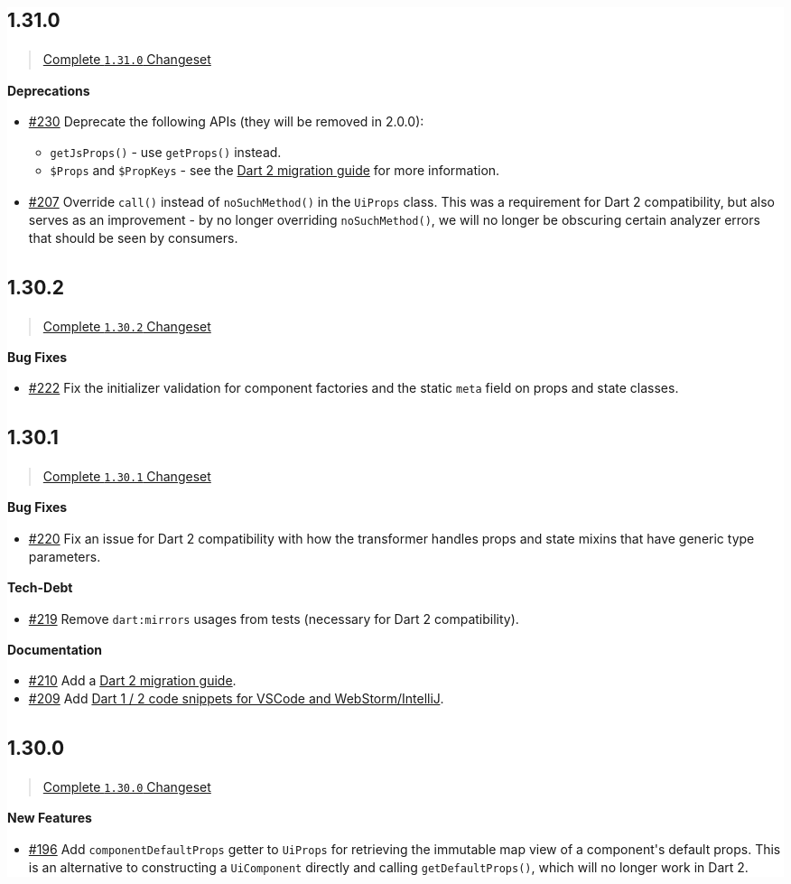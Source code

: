 ## 1.31.0

> [Complete `1.31.0` Changeset](https://github.com/Workiva/over_react/compare/1.30.2...1.31.0)

__Deprecations__

* [#230] Deprecate the following APIs (they will be removed in 2.0.0):
  * `getJsProps()` - use `getProps()` instead.
  * `$Props` and `$PropKeys` - see the [Dart 2 migration guide](https://github.com/Workiva/over_react/blob/master/doc/dart2_migration.md)
    for more information.

* [#207] Override `call()` instead of `noSuchMethod()` in the `UiProps` class.
    This was a requirement for Dart 2 compatibility, but also serves as an
    improvement - by no longer overriding `noSuchMethod()`, we will no longer be
    obscuring certain analyzer errors that should be seen by consumers.

## 1.30.2

> [Complete `1.30.2` Changeset](https://github.com/Workiva/over_react/compare/1.30.1...1.30.2)

__Bug Fixes__

* [#222] Fix the initializer validation for component factories and the static
  `meta` field on props and state classes.

## 1.30.1

> [Complete `1.30.1` Changeset](https://github.com/Workiva/over_react/compare/1.30.0...1.30.1)

__Bug Fixes__

* [#220] Fix an issue for Dart 2 compatibility with how the transformer handles
  props and state mixins that have generic type parameters.

__Tech-Debt__

* [#219] Remove `dart:mirrors` usages from tests (necessary for Dart 2
  compatibility).

__Documentation__

* [#210] Add a [Dart 2 migration guide](https://github.com/Workiva/over_react/blob/master/doc/dart2_migration.md).
* [#209] Add [Dart 1 / 2 code snippets for VSCode and WebStorm/IntelliJ](https://github.com/Workiva/over_react/blob/master/snippets/README.md).

## 1.30.0

> [Complete `1.30.0` Changeset](https://github.com/Workiva/over_react/compare/1.29.0...1.30.0)

__New Features__

* [#196] Add `componentDefaultProps` getter to `UiProps` for retrieving the
  immutable map view of a component's default props. This is an alternative to
  constructing a `UiComponent` directly and calling `getDefaultProps()`, which
  will no longer work in Dart 2.


[#1]: https://github.com/Workiva/over_react/pull/1
[#2]: https://github.com/Workiva/over_react/pull/2
[#3]: https://github.com/Workiva/over_react/pull/3
[#4]: https://github.com/Workiva/over_react/pull/4
[#5]: https://github.com/Workiva/over_react/pull/5
[#6]: https://github.com/Workiva/over_react/pull/6
[#7]: https://github.com/Workiva/over_react/pull/7
[#8]: https://github.com/Workiva/over_react/pull/8
[#9]: https://github.com/Workiva/over_react/pull/9
[#10]: https://github.com/Workiva/over_react/pull/10
[#11]: https://github.com/Workiva/over_react/pull/11
[#12]: https://github.com/Workiva/over_react/pull/12
[#13]: https://github.com/Workiva/over_react/pull/13
[#14]: https://github.com/Workiva/over_react/pull/14
[#15]: https://github.com/Workiva/over_react/pull/15
[#16]: https://github.com/Workiva/over_react/pull/16
[#17]: https://github.com/Workiva/over_react/pull/17
[#18]: https://github.com/Workiva/over_react/pull/18
[#19]: https://github.com/Workiva/over_react/pull/19
[#20]: https://github.com/Workiva/over_react/pull/20
[#21]: https://github.com/Workiva/over_react/pull/21
[#22]: https://github.com/Workiva/over_react/pull/22
[#23]: https://github.com/Workiva/over_react/pull/23
[#24]: https://github.com/Workiva/over_react/pull/24
[#25]: https://github.com/Workiva/over_react/pull/25
[#26]: https://github.com/Workiva/over_react/pull/26
[#27]: https://github.com/Workiva/over_react/pull/27
[#28]: https://github.com/Workiva/over_react/pull/28
[#29]: https://github.com/Workiva/over_react/pull/29
[#30]: https://github.com/Workiva/over_react/pull/30
[#31]: https://github.com/Workiva/over_react/pull/31
[#32]: https://github.com/Workiva/over_react/pull/32
[#33]: https://github.com/Workiva/over_react/pull/33
[#34]: https://github.com/Workiva/over_react/pull/34
[#35]: https://github.com/Workiva/over_react/pull/35
[#36]: https://github.com/Workiva/over_react/pull/36
[#37]: https://github.com/Workiva/over_react/pull/37
[#38]: https://github.com/Workiva/over_react/pull/38
[#39]: https://github.com/Workiva/over_react/pull/39
[#40]: https://github.com/Workiva/over_react/pull/40
[#41]: https://github.com/Workiva/over_react/pull/41
[#42]: https://github.com/Workiva/over_react/pull/42
[#43]: https://github.com/Workiva/over_react/pull/43
[#44]: https://github.com/Workiva/over_react/pull/44
[#45]: https://github.com/Workiva/over_react/pull/45
[#46]: https://github.com/Workiva/over_react/pull/46
[#47]: https://github.com/Workiva/over_react/pull/47
[#48]: https://github.com/Workiva/over_react/pull/48
[#49]: https://github.com/Workiva/over_react/pull/49
[#50]: https://github.com/Workiva/over_react/pull/50
[#51]: https://github.com/Workiva/over_react/pull/51
[#52]: https://github.com/Workiva/over_react/pull/52
[#53]: https://github.com/Workiva/over_react/pull/53
[#54]: https://github.com/Workiva/over_react/pull/54
[#55]: https://github.com/Workiva/over_react/pull/55
[#56]: https://github.com/Workiva/over_react/pull/56
[#57]: https://github.com/Workiva/over_react/pull/57
[#58]: https://github.com/Workiva/over_react/pull/58
[#59]: https://github.com/Workiva/over_react/pull/59
[#60]: https://github.com/Workiva/over_react/pull/60
[#61]: https://github.com/Workiva/over_react/pull/61
[#62]: https://github.com/Workiva/over_react/pull/62
[#63]: https://github.com/Workiva/over_react/pull/63
[#64]: https://github.com/Workiva/over_react/pull/64
[#65]: https://github.com/Workiva/over_react/pull/65
[#66]: https://github.com/Workiva/over_react/pull/66
[#67]: https://github.com/Workiva/over_react/pull/67
[#68]: https://github.com/Workiva/over_react/pull/68
[#69]: https://github.com/Workiva/over_react/pull/69
[#70]: https://github.com/Workiva/over_react/pull/70
[#71]: https://github.com/Workiva/over_react/pull/71
[#72]: https://github.com/Workiva/over_react/pull/72
[#73]: https://github.com/Workiva/over_react/pull/73
[#74]: https://github.com/Workiva/over_react/pull/74
[#75]: https://github.com/Workiva/over_react/pull/75
[#76]: https://github.com/Workiva/over_react/pull/76
[#77]: https://github.com/Workiva/over_react/pull/77
[#78]: https://github.com/Workiva/over_react/pull/78
[#79]: https://github.com/Workiva/over_react/pull/79
[#80]: https://github.com/Workiva/over_react/pull/80
[#81]: https://github.com/Workiva/over_react/pull/81
[#82]: https://github.com/Workiva/over_react/pull/82
[#83]: https://github.com/Workiva/over_react/pull/83
[#84]: https://github.com/Workiva/over_react/pull/84
[#85]: https://github.com/Workiva/over_react/pull/85
[#86]: https://github.com/Workiva/over_react/pull/86
[#87]: https://github.com/Workiva/over_react/pull/87
[#88]: https://github.com/Workiva/over_react/pull/88
[#89]: https://github.com/Workiva/over_react/pull/89
[#90]: https://github.com/Workiva/over_react/pull/90
[#91]: https://github.com/Workiva/over_react/pull/91
[#92]: https://github.com/Workiva/over_react/pull/92
[#93]: https://github.com/Workiva/over_react/pull/93
[#94]: https://github.com/Workiva/over_react/pull/94
[#95]: https://github.com/Workiva/over_react/pull/95
[#96]: https://github.com/Workiva/over_react/pull/96
[#97]: https://github.com/Workiva/over_react/pull/97
[#98]: https://github.com/Workiva/over_react/pull/98
[#99]: https://github.com/Workiva/over_react/pull/99
[#100]: https://github.com/Workiva/over_react/pull/100
[#101]: https://github.com/Workiva/over_react/pull/101
[#102]: https://github.com/Workiva/over_react/pull/102
[#103]: https://github.com/Workiva/over_react/pull/103
[#104]: https://github.com/Workiva/over_react/pull/104
[#105]: https://github.com/Workiva/over_react/pull/105
[#106]: https://github.com/Workiva/over_react/pull/106
[#107]: https://github.com/Workiva/over_react/pull/107
[#108]: https://github.com/Workiva/over_react/pull/108
[#109]: https://github.com/Workiva/over_react/pull/109
[#110]: https://github.com/Workiva/over_react/pull/110
[#111]: https://github.com/Workiva/over_react/pull/111
[#112]: https://github.com/Workiva/over_react/pull/112
[#113]: https://github.com/Workiva/over_react/pull/113
[#114]: https://github.com/Workiva/over_react/pull/114
[#115]: https://github.com/Workiva/over_react/pull/115
[#116]: https://github.com/Workiva/over_react/pull/116
[#117]: https://github.com/Workiva/over_react/pull/117
[#118]: https://github.com/Workiva/over_react/pull/118
[#119]: https://github.com/Workiva/over_react/pull/119
[#120]: https://github.com/Workiva/over_react/pull/120
[#121]: https://github.com/Workiva/over_react/pull/121
[#122]: https://github.com/Workiva/over_react/pull/122
[#123]: https://github.com/Workiva/over_react/pull/123
[#124]: https://github.com/Workiva/over_react/pull/124
[#125]: https://github.com/Workiva/over_react/pull/125
[#126]: https://github.com/Workiva/over_react/pull/126
[#127]: https://github.com/Workiva/over_react/pull/127
[#128]: https://github.com/Workiva/over_react/pull/128
[#129]: https://github.com/Workiva/over_react/pull/129
[#130]: https://github.com/Workiva/over_react/pull/130
[#131]: https://github.com/Workiva/over_react/pull/131
[#132]: https://github.com/Workiva/over_react/pull/132
[#133]: https://github.com/Workiva/over_react/pull/133
[#134]: https://github.com/Workiva/over_react/pull/134
[#135]: https://github.com/Workiva/over_react/pull/135
[#136]: https://github.com/Workiva/over_react/pull/136
[#137]: https://github.com/Workiva/over_react/pull/137
[#138]: https://github.com/Workiva/over_react/pull/138
[#139]: https://github.com/Workiva/over_react/pull/139
[#140]: https://github.com/Workiva/over_react/pull/140
[#141]: https://github.com/Workiva/over_react/pull/141
[#142]: https://github.com/Workiva/over_react/pull/142
[#143]: https://github.com/Workiva/over_react/pull/143
[#144]: https://github.com/Workiva/over_react/pull/144
[#145]: https://github.com/Workiva/over_react/pull/145
[#146]: https://github.com/Workiva/over_react/pull/146
[#147]: https://github.com/Workiva/over_react/pull/147
[#148]: https://github.com/Workiva/over_react/pull/148
[#149]: https://github.com/Workiva/over_react/pull/149
[#150]: https://github.com/Workiva/over_react/pull/150
[#151]: https://github.com/Workiva/over_react/pull/151
[#152]: https://github.com/Workiva/over_react/pull/152
[#153]: https://github.com/Workiva/over_react/pull/153
[#154]: https://github.com/Workiva/over_react/pull/154
[#155]: https://github.com/Workiva/over_react/pull/155
[#156]: https://github.com/Workiva/over_react/pull/156
[#157]: https://github.com/Workiva/over_react/pull/157
[#158]: https://github.com/Workiva/over_react/pull/158
[#159]: https://github.com/Workiva/over_react/pull/159
[#160]: https://github.com/Workiva/over_react/pull/160
[#161]: https://github.com/Workiva/over_react/pull/161
[#162]: https://github.com/Workiva/over_react/pull/162
[#163]: https://github.com/Workiva/over_react/pull/163
[#164]: https://github.com/Workiva/over_react/pull/164
[#165]: https://github.com/Workiva/over_react/pull/165
[#166]: https://github.com/Workiva/over_react/pull/166
[#167]: https://github.com/Workiva/over_react/pull/167
[#168]: https://github.com/Workiva/over_react/pull/168
[#169]: https://github.com/Workiva/over_react/pull/169
[#170]: https://github.com/Workiva/over_react/pull/170
[#171]: https://github.com/Workiva/over_react/pull/171
[#172]: https://github.com/Workiva/over_react/pull/172
[#173]: https://github.com/Workiva/over_react/pull/173
[#174]: https://github.com/Workiva/over_react/pull/174
[#175]: https://github.com/Workiva/over_react/pull/175
[#176]: https://github.com/Workiva/over_react/pull/176
[#177]: https://github.com/Workiva/over_react/pull/177
[#178]: https://github.com/Workiva/over_react/pull/178
[#179]: https://github.com/Workiva/over_react/pull/179
[#180]: https://github.com/Workiva/over_react/pull/180
[#181]: https://github.com/Workiva/over_react/pull/181
[#182]: https://github.com/Workiva/over_react/pull/182
[#183]: https://github.com/Workiva/over_react/pull/183
[#184]: https://github.com/Workiva/over_react/pull/184
[#185]: https://github.com/Workiva/over_react/pull/185
[#186]: https://github.com/Workiva/over_react/pull/186
[#187]: https://github.com/Workiva/over_react/pull/187
[#188]: https://github.com/Workiva/over_react/pull/188
[#189]: https://github.com/Workiva/over_react/pull/189
[#190]: https://github.com/Workiva/over_react/pull/190
[#191]: https://github.com/Workiva/over_react/pull/191
[#192]: https://github.com/Workiva/over_react/pull/192
[#193]: https://github.com/Workiva/over_react/pull/193
[#194]: https://github.com/Workiva/over_react/pull/194
[#195]: https://github.com/Workiva/over_react/pull/195
[#196]: https://github.com/Workiva/over_react/pull/196
[#197]: https://github.com/Workiva/over_react/pull/197
[#198]: https://github.com/Workiva/over_react/pull/198
[#199]: https://github.com/Workiva/over_react/pull/199
[#200]: https://github.com/Workiva/over_react/pull/200
[#201]: https://github.com/Workiva/over_react/pull/201
[#202]: https://github.com/Workiva/over_react/pull/202
[#203]: https://github.com/Workiva/over_react/pull/203
[#204]: https://github.com/Workiva/over_react/pull/204
[#205]: https://github.com/Workiva/over_react/pull/205
[#206]: https://github.com/Workiva/over_react/pull/206
[#207]: https://github.com/Workiva/over_react/pull/207
[#208]: https://github.com/Workiva/over_react/pull/208
[#209]: https://github.com/Workiva/over_react/pull/209
[#210]: https://github.com/Workiva/over_react/pull/210
[#211]: https://github.com/Workiva/over_react/pull/211
[#212]: https://github.com/Workiva/over_react/pull/212
[#213]: https://github.com/Workiva/over_react/pull/213
[#214]: https://github.com/Workiva/over_react/pull/214
[#215]: https://github.com/Workiva/over_react/pull/215
[#216]: https://github.com/Workiva/over_react/pull/216
[#217]: https://github.com/Workiva/over_react/pull/217
[#218]: https://github.com/Workiva/over_react/pull/218
[#219]: https://github.com/Workiva/over_react/pull/219
[#220]: https://github.com/Workiva/over_react/pull/220
[#221]: https://github.com/Workiva/over_react/pull/221
[#222]: https://github.com/Workiva/over_react/pull/222
[#223]: https://github.com/Workiva/over_react/pull/223
[#224]: https://github.com/Workiva/over_react/pull/224
[#225]: https://github.com/Workiva/over_react/pull/225
[#226]: https://github.com/Workiva/over_react/pull/226
[#227]: https://github.com/Workiva/over_react/pull/227
[#228]: https://github.com/Workiva/over_react/pull/228
[#229]: https://github.com/Workiva/over_react/pull/229
[#230]: https://github.com/Workiva/over_react/pull/230
[#231]: https://github.com/Workiva/over_react/pull/231
[#232]: https://github.com/Workiva/over_react/pull/232
[#233]: https://github.com/Workiva/over_react/pull/233
[#234]: https://github.com/Workiva/over_react/pull/234
[#235]: https://github.com/Workiva/over_react/pull/235
[#236]: https://github.com/Workiva/over_react/pull/236
[#237]: https://github.com/Workiva/over_react/pull/237
[#238]: https://github.com/Workiva/over_react/pull/238
[#239]: https://github.com/Workiva/over_react/pull/239
[#240]: https://github.com/Workiva/over_react/pull/240
[#241]: https://github.com/Workiva/over_react/pull/241
[#242]: https://github.com/Workiva/over_react/pull/242
[#243]: https://github.com/Workiva/over_react/pull/243
[#244]: https://github.com/Workiva/over_react/pull/244
[#245]: https://github.com/Workiva/over_react/pull/245
[#246]: https://github.com/Workiva/over_react/pull/246
[#247]: https://github.com/Workiva/over_react/pull/247
[#248]: https://github.com/Workiva/over_react/pull/248
[#249]: https://github.com/Workiva/over_react/pull/249
[#250]: https://github.com/Workiva/over_react/pull/250
[#251]: https://github.com/Workiva/over_react/pull/251
[#252]: https://github.com/Workiva/over_react/pull/252
[#253]: https://github.com/Workiva/over_react/pull/253
[#254]: https://github.com/Workiva/over_react/pull/254
[#255]: https://github.com/Workiva/over_react/pull/255
[#256]: https://github.com/Workiva/over_react/pull/256
[#257]: https://github.com/Workiva/over_react/pull/257
[#258]: https://github.com/Workiva/over_react/pull/258
[#259]: https://github.com/Workiva/over_react/pull/259
[#260]: https://github.com/Workiva/over_react/pull/260
[#261]: https://github.com/Workiva/over_react/pull/261
[#262]: https://github.com/Workiva/over_react/pull/262
[#263]: https://github.com/Workiva/over_react/pull/263
[#264]: https://github.com/Workiva/over_react/pull/264
[#265]: https://github.com/Workiva/over_react/pull/265
[#266]: https://github.com/Workiva/over_react/pull/266
[#267]: https://github.com/Workiva/over_react/pull/267
[#268]: https://github.com/Workiva/over_react/pull/268
[#269]: https://github.com/Workiva/over_react/pull/269
[#270]: https://github.com/Workiva/over_react/pull/270
[#271]: https://github.com/Workiva/over_react/pull/271
[#272]: https://github.com/Workiva/over_react/pull/272
[#273]: https://github.com/Workiva/over_react/pull/273
[#274]: https://github.com/Workiva/over_react/pull/274
[#275]: https://github.com/Workiva/over_react/pull/275
[#276]: https://github.com/Workiva/over_react/pull/276
[#277]: https://github.com/Workiva/over_react/pull/277
[#278]: https://github.com/Workiva/over_react/pull/278
[#279]: https://github.com/Workiva/over_react/pull/279
[#280]: https://github.com/Workiva/over_react/pull/280
[#281]: https://github.com/Workiva/over_react/pull/281
[#282]: https://github.com/Workiva/over_react/pull/282
[#283]: https://github.com/Workiva/over_react/pull/283
[#284]: https://github.com/Workiva/over_react/pull/284
[#285]: https://github.com/Workiva/over_react/pull/285
[#286]: https://github.com/Workiva/over_react/pull/286
[#287]: https://github.com/Workiva/over_react/pull/287
[#288]: https://github.com/Workiva/over_react/pull/288
[#289]: https://github.com/Workiva/over_react/pull/289
[#290]: https://github.com/Workiva/over_react/pull/290
[#291]: https://github.com/Workiva/over_react/pull/291
[#292]: https://github.com/Workiva/over_react/pull/292
[#293]: https://github.com/Workiva/over_react/pull/293
[#294]: https://github.com/Workiva/over_react/pull/294
[#295]: https://github.com/Workiva/over_react/pull/295
[#296]: https://github.com/Workiva/over_react/pull/296
[#297]: https://github.com/Workiva/over_react/pull/297
[#298]: https://github.com/Workiva/over_react/pull/298
[#299]: https://github.com/Workiva/over_react/pull/299
[#300]: https://github.com/Workiva/over_react/pull/300
[#301]: https://github.com/Workiva/over_react/pull/301
[#302]: https://github.com/Workiva/over_react/pull/302
[#303]: https://github.com/Workiva/over_react/pull/303
[#304]: https://github.com/Workiva/over_react/pull/304
[#305]: https://github.com/Workiva/over_react/pull/305
[#306]: https://github.com/Workiva/over_react/pull/306
[#307]: https://github.com/Workiva/over_react/pull/307
[#308]: https://github.com/Workiva/over_react/pull/308
[#309]: https://github.com/Workiva/over_react/pull/309
[#310]: https://github.com/Workiva/over_react/pull/310
[#311]: https://github.com/Workiva/over_react/pull/311
[#312]: https://github.com/Workiva/over_react/pull/312
[#313]: https://github.com/Workiva/over_react/pull/313
[#314]: https://github.com/Workiva/over_react/pull/314
[#315]: https://github.com/Workiva/over_react/pull/315
[#316]: https://github.com/Workiva/over_react/pull/316
[#317]: https://github.com/Workiva/over_react/pull/317
[#318]: https://github.com/Workiva/over_react/pull/318
[#319]: https://github.com/Workiva/over_react/pull/319
[#320]: https://github.com/Workiva/over_react/pull/320
[#321]: https://github.com/Workiva/over_react/pull/321
[#322]: https://github.com/Workiva/over_react/pull/322
[#323]: https://github.com/Workiva/over_react/pull/323
[#324]: https://github.com/Workiva/over_react/pull/324
[#325]: https://github.com/Workiva/over_react/pull/325
[#326]: https://github.com/Workiva/over_react/pull/326
[#327]: https://github.com/Workiva/over_react/pull/327
[#328]: https://github.com/Workiva/over_react/pull/328
[#329]: https://github.com/Workiva/over_react/pull/329
[#330]: https://github.com/Workiva/over_react/pull/330
[#331]: https://github.com/Workiva/over_react/pull/331
[#332]: https://github.com/Workiva/over_react/pull/332
[#333]: https://github.com/Workiva/over_react/pull/333
[#334]: https://github.com/Workiva/over_react/pull/334
[#335]: https://github.com/Workiva/over_react/pull/335
[#336]: https://github.com/Workiva/over_react/pull/336
[#337]: https://github.com/Workiva/over_react/pull/337
[#338]: https://github.com/Workiva/over_react/pull/338
[#339]: https://github.com/Workiva/over_react/pull/339
[#340]: https://github.com/Workiva/over_react/pull/340
[#341]: https://github.com/Workiva/over_react/pull/341
[#342]: https://github.com/Workiva/over_react/pull/342
[#343]: https://github.com/Workiva/over_react/pull/343
[#344]: https://github.com/Workiva/over_react/pull/344
[#345]: https://github.com/Workiva/over_react/pull/345
[#346]: https://github.com/Workiva/over_react/pull/346
[#347]: https://github.com/Workiva/over_react/pull/347
[#348]: https://github.com/Workiva/over_react/pull/348
[#349]: https://github.com/Workiva/over_react/pull/349
[#350]: https://github.com/Workiva/over_react/pull/350
[#351]: https://github.com/Workiva/over_react/pull/351
[#352]: https://github.com/Workiva/over_react/pull/352
[#353]: https://github.com/Workiva/over_react/pull/353
[#354]: https://github.com/Workiva/over_react/pull/354
[#355]: https://github.com/Workiva/over_react/pull/355
[#356]: https://github.com/Workiva/over_react/pull/356
[#357]: https://github.com/Workiva/over_react/pull/357
[#358]: https://github.com/Workiva/over_react/pull/358
[#359]: https://github.com/Workiva/over_react/pull/359
[#360]: https://github.com/Workiva/over_react/pull/360
[#361]: https://github.com/Workiva/over_react/pull/361
[#362]: https://github.com/Workiva/over_react/pull/362
[#363]: https://github.com/Workiva/over_react/pull/363
[#364]: https://github.com/Workiva/over_react/pull/364
[#365]: https://github.com/Workiva/over_react/pull/365
[#366]: https://github.com/Workiva/over_react/pull/366
[#367]: https://github.com/Workiva/over_react/pull/367
[#368]: https://github.com/Workiva/over_react/pull/368
[#369]: https://github.com/Workiva/over_react/pull/369
[#370]: https://github.com/Workiva/over_react/pull/370
[#371]: https://github.com/Workiva/over_react/pull/371
[#372]: https://github.com/Workiva/over_react/pull/372
[#373]: https://github.com/Workiva/over_react/pull/373
[#374]: https://github.com/Workiva/over_react/pull/374
[#375]: https://github.com/Workiva/over_react/pull/375
[#376]: https://github.com/Workiva/over_react/pull/376
[#377]: https://github.com/Workiva/over_react/pull/377
[#378]: https://github.com/Workiva/over_react/pull/378
[#379]: https://github.com/Workiva/over_react/pull/379
[#380]: https://github.com/Workiva/over_react/pull/380
[#381]: https://github.com/Workiva/over_react/pull/381
[#382]: https://github.com/Workiva/over_react/pull/382
[#383]: https://github.com/Workiva/over_react/pull/383
[#384]: https://github.com/Workiva/over_react/pull/384
[#385]: https://github.com/Workiva/over_react/pull/385
[#386]: https://github.com/Workiva/over_react/pull/386
[#387]: https://github.com/Workiva/over_react/pull/387
[#388]: https://github.com/Workiva/over_react/pull/388
[#389]: https://github.com/Workiva/over_react/pull/389
[#390]: https://github.com/Workiva/over_react/pull/390
[#391]: https://github.com/Workiva/over_react/pull/391
[#392]: https://github.com/Workiva/over_react/pull/392
[#393]: https://github.com/Workiva/over_react/pull/393
[#394]: https://github.com/Workiva/over_react/pull/394
[#395]: https://github.com/Workiva/over_react/pull/395
[#396]: https://github.com/Workiva/over_react/pull/396
[#397]: https://github.com/Workiva/over_react/pull/397
[#398]: https://github.com/Workiva/over_react/pull/398
[#399]: https://github.com/Workiva/over_react/pull/399
[#400]: https://github.com/Workiva/over_react/pull/400
[#401]: https://github.com/Workiva/over_react/pull/401
[#402]: https://github.com/Workiva/over_react/pull/402
[#403]: https://github.com/Workiva/over_react/pull/403
[#404]: https://github.com/Workiva/over_react/pull/404
[#405]: https://github.com/Workiva/over_react/pull/405
[#406]: https://github.com/Workiva/over_react/pull/406
[#407]: https://github.com/Workiva/over_react/pull/407
[#408]: https://github.com/Workiva/over_react/pull/408
[#409]: https://github.com/Workiva/over_react/pull/409
[#410]: https://github.com/Workiva/over_react/pull/410
[#411]: https://github.com/Workiva/over_react/pull/411
[#412]: https://github.com/Workiva/over_react/pull/412
[#413]: https://github.com/Workiva/over_react/pull/413
[#414]: https://github.com/Workiva/over_react/pull/414
[#415]: https://github.com/Workiva/over_react/pull/415
[#416]: https://github.com/Workiva/over_react/pull/416
[#417]: https://github.com/Workiva/over_react/pull/417
[#418]: https://github.com/Workiva/over_react/pull/418
[#419]: https://github.com/Workiva/over_react/pull/419
[#420]: https://github.com/Workiva/over_react/pull/420
[#421]: https://github.com/Workiva/over_react/pull/421
[#422]: https://github.com/Workiva/over_react/pull/422
[#423]: https://github.com/Workiva/over_react/pull/423
[#424]: https://github.com/Workiva/over_react/pull/424
[#425]: https://github.com/Workiva/over_react/pull/425
[#426]: https://github.com/Workiva/over_react/pull/426
[#427]: https://github.com/Workiva/over_react/pull/427
[#428]: https://github.com/Workiva/over_react/pull/428
[#429]: https://github.com/Workiva/over_react/pull/429
[#430]: https://github.com/Workiva/over_react/pull/430
[#431]: https://github.com/Workiva/over_react/pull/431
[#432]: https://github.com/Workiva/over_react/pull/432
[#433]: https://github.com/Workiva/over_react/pull/433
[#434]: https://github.com/Workiva/over_react/pull/434
[#435]: https://github.com/Workiva/over_react/pull/435
[#436]: https://github.com/Workiva/over_react/pull/436
[#437]: https://github.com/Workiva/over_react/pull/437
[#438]: https://github.com/Workiva/over_react/pull/438
[#439]: https://github.com/Workiva/over_react/pull/439
[#440]: https://github.com/Workiva/over_react/pull/440
[#441]: https://github.com/Workiva/over_react/pull/441
[#442]: https://github.com/Workiva/over_react/pull/442
[#443]: https://github.com/Workiva/over_react/pull/443
[#444]: https://github.com/Workiva/over_react/pull/444
[#445]: https://github.com/Workiva/over_react/pull/445
[#446]: https://github.com/Workiva/over_react/pull/446
[#447]: https://github.com/Workiva/over_react/pull/447
[#448]: https://github.com/Workiva/over_react/pull/448
[#449]: https://github.com/Workiva/over_react/pull/449
[#450]: https://github.com/Workiva/over_react/pull/450
[#451]: https://github.com/Workiva/over_react/pull/451
[#452]: https://github.com/Workiva/over_react/pull/452
[#453]: https://github.com/Workiva/over_react/pull/453
[#454]: https://github.com/Workiva/over_react/pull/454
[#455]: https://github.com/Workiva/over_react/pull/455
[#456]: https://github.com/Workiva/over_react/pull/456
[#457]: https://github.com/Workiva/over_react/pull/457
[#458]: https://github.com/Workiva/over_react/pull/458
[#459]: https://github.com/Workiva/over_react/pull/459
[#460]: https://github.com/Workiva/over_react/pull/460
[#461]: https://github.com/Workiva/over_react/pull/461
[#462]: https://github.com/Workiva/over_react/pull/462
[#463]: https://github.com/Workiva/over_react/pull/463
[#464]: https://github.com/Workiva/over_react/pull/464
[#465]: https://github.com/Workiva/over_react/pull/465
[#466]: https://github.com/Workiva/over_react/pull/466
[#467]: https://github.com/Workiva/over_react/pull/467
[#468]: https://github.com/Workiva/over_react/pull/468
[#469]: https://github.com/Workiva/over_react/pull/469
[#470]: https://github.com/Workiva/over_react/pull/470
[#471]: https://github.com/Workiva/over_react/pull/471
[#472]: https://github.com/Workiva/over_react/pull/472
[#473]: https://github.com/Workiva/over_react/pull/473
[#474]: https://github.com/Workiva/over_react/pull/474
[#475]: https://github.com/Workiva/over_react/pull/475
[#476]: https://github.com/Workiva/over_react/pull/476
[#477]: https://github.com/Workiva/over_react/pull/477
[#478]: https://github.com/Workiva/over_react/pull/478
[#479]: https://github.com/Workiva/over_react/pull/479
[#480]: https://github.com/Workiva/over_react/pull/480
[#481]: https://github.com/Workiva/over_react/pull/481
[#482]: https://github.com/Workiva/over_react/pull/482
[#483]: https://github.com/Workiva/over_react/pull/483
[#484]: https://github.com/Workiva/over_react/pull/484
[#485]: https://github.com/Workiva/over_react/pull/485
[#486]: https://github.com/Workiva/over_react/pull/486
[#487]: https://github.com/Workiva/over_react/pull/487
[#488]: https://github.com/Workiva/over_react/pull/488
[#489]: https://github.com/Workiva/over_react/pull/489
[#490]: https://github.com/Workiva/over_react/pull/490
[#491]: https://github.com/Workiva/over_react/pull/491
[#492]: https://github.com/Workiva/over_react/pull/492
[#493]: https://github.com/Workiva/over_react/pull/493
[#494]: https://github.com/Workiva/over_react/pull/494
[#495]: https://github.com/Workiva/over_react/pull/495
[#496]: https://github.com/Workiva/over_react/pull/496
[#497]: https://github.com/Workiva/over_react/pull/497
[#498]: https://github.com/Workiva/over_react/pull/498
[#499]: https://github.com/Workiva/over_react/pull/499
[#500]: https://github.com/Workiva/over_react/pull/500
[#501]: https://github.com/Workiva/over_react/pull/501
[#502]: https://github.com/Workiva/over_react/pull/502
[#503]: https://github.com/Workiva/over_react/pull/503
[#504]: https://github.com/Workiva/over_react/pull/504
[#505]: https://github.com/Workiva/over_react/pull/505
[#506]: https://github.com/Workiva/over_react/pull/506
[#507]: https://github.com/Workiva/over_react/pull/507
[#508]: https://github.com/Workiva/over_react/pull/508
[#509]: https://github.com/Workiva/over_react/pull/509
[#510]: https://github.com/Workiva/over_react/pull/510
[#511]: https://github.com/Workiva/over_react/pull/511
[#512]: https://github.com/Workiva/over_react/pull/512
[#513]: https://github.com/Workiva/over_react/pull/513
[#514]: https://github.com/Workiva/over_react/pull/514
[#515]: https://github.com/Workiva/over_react/pull/515
[#516]: https://github.com/Workiva/over_react/pull/516
[#517]: https://github.com/Workiva/over_react/pull/517
[#518]: https://github.com/Workiva/over_react/pull/518
[#519]: https://github.com/Workiva/over_react/pull/519
[#520]: https://github.com/Workiva/over_react/pull/520
[#521]: https://github.com/Workiva/over_react/pull/521
[#522]: https://github.com/Workiva/over_react/pull/522
[#523]: https://github.com/Workiva/over_react/pull/523
[#524]: https://github.com/Workiva/over_react/pull/524
[#525]: https://github.com/Workiva/over_react/pull/525
[#526]: https://github.com/Workiva/over_react/pull/526
[#527]: https://github.com/Workiva/over_react/pull/527
[#528]: https://github.com/Workiva/over_react/pull/528
[#529]: https://github.com/Workiva/over_react/pull/529
[#530]: https://github.com/Workiva/over_react/pull/530
[#531]: https://github.com/Workiva/over_react/pull/531
[#532]: https://github.com/Workiva/over_react/pull/532
[#533]: https://github.com/Workiva/over_react/pull/533
[#534]: https://github.com/Workiva/over_react/pull/534
[#535]: https://github.com/Workiva/over_react/pull/535
[#536]: https://github.com/Workiva/over_react/pull/536
[#537]: https://github.com/Workiva/over_react/pull/537
[#538]: https://github.com/Workiva/over_react/pull/538
[#539]: https://github.com/Workiva/over_react/pull/539
[#540]: https://github.com/Workiva/over_react/pull/540
[#541]: https://github.com/Workiva/over_react/pull/541
[#542]: https://github.com/Workiva/over_react/pull/542
[#543]: https://github.com/Workiva/over_react/pull/543
[#544]: https://github.com/Workiva/over_react/pull/544
[#545]: https://github.com/Workiva/over_react/pull/545
[#546]: https://github.com/Workiva/over_react/pull/546
[#547]: https://github.com/Workiva/over_react/pull/547
[#548]: https://github.com/Workiva/over_react/pull/548
[#549]: https://github.com/Workiva/over_react/pull/549
[#550]: https://github.com/Workiva/over_react/pull/550
[#551]: https://github.com/Workiva/over_react/pull/551
[#552]: https://github.com/Workiva/over_react/pull/552
[#553]: https://github.com/Workiva/over_react/pull/553
[#554]: https://github.com/Workiva/over_react/pull/554
[#555]: https://github.com/Workiva/over_react/pull/555
[#556]: https://github.com/Workiva/over_react/pull/556
[#557]: https://github.com/Workiva/over_react/pull/557
[#558]: https://github.com/Workiva/over_react/pull/558
[#559]: https://github.com/Workiva/over_react/pull/559
[#560]: https://github.com/Workiva/over_react/pull/560
[#561]: https://github.com/Workiva/over_react/pull/561
[#562]: https://github.com/Workiva/over_react/pull/562
[#563]: https://github.com/Workiva/over_react/pull/563
[#564]: https://github.com/Workiva/over_react/pull/564
[#565]: https://github.com/Workiva/over_react/pull/565
[#566]: https://github.com/Workiva/over_react/pull/566
[#567]: https://github.com/Workiva/over_react/pull/567
[#568]: https://github.com/Workiva/over_react/pull/568
[#569]: https://github.com/Workiva/over_react/pull/569
[#570]: https://github.com/Workiva/over_react/pull/570
[#571]: https://github.com/Workiva/over_react/pull/571
[#572]: https://github.com/Workiva/over_react/pull/572
[#573]: https://github.com/Workiva/over_react/pull/573
[#574]: https://github.com/Workiva/over_react/pull/574
[#575]: https://github.com/Workiva/over_react/pull/575
[#576]: https://github.com/Workiva/over_react/pull/576
[#577]: https://github.com/Workiva/over_react/pull/577
[#578]: https://github.com/Workiva/over_react/pull/578
[#579]: https://github.com/Workiva/over_react/pull/579
[#580]: https://github.com/Workiva/over_react/pull/580
[#581]: https://github.com/Workiva/over_react/pull/581
[#582]: https://github.com/Workiva/over_react/pull/582
[#583]: https://github.com/Workiva/over_react/pull/583
[#584]: https://github.com/Workiva/over_react/pull/584
[#585]: https://github.com/Workiva/over_react/pull/585
[#586]: https://github.com/Workiva/over_react/pull/586
[#587]: https://github.com/Workiva/over_react/pull/587
[#588]: https://github.com/Workiva/over_react/pull/588
[#589]: https://github.com/Workiva/over_react/pull/589
[#590]: https://github.com/Workiva/over_react/pull/590
[#591]: https://github.com/Workiva/over_react/pull/591
[#592]: https://github.com/Workiva/over_react/pull/592
[#593]: https://github.com/Workiva/over_react/pull/593
[#594]: https://github.com/Workiva/over_react/pull/594
[#595]: https://github.com/Workiva/over_react/pull/595
[#596]: https://github.com/Workiva/over_react/pull/596
[#597]: https://github.com/Workiva/over_react/pull/597
[#598]: https://github.com/Workiva/over_react/pull/598
[#599]: https://github.com/Workiva/over_react/pull/599
[#600]: https://github.com/Workiva/over_react/pull/600
[#601]: https://github.com/Workiva/over_react/pull/601
[#602]: https://github.com/Workiva/over_react/pull/602
[#603]: https://github.com/Workiva/over_react/pull/603
[#604]: https://github.com/Workiva/over_react/pull/604
[#605]: https://github.com/Workiva/over_react/pull/605
[#606]: https://github.com/Workiva/over_react/pull/606
[#607]: https://github.com/Workiva/over_react/pull/607
[#608]: https://github.com/Workiva/over_react/pull/608
[#609]: https://github.com/Workiva/over_react/pull/609
[#610]: https://github.com/Workiva/over_react/pull/610
[#611]: https://github.com/Workiva/over_react/pull/611
[#612]: https://github.com/Workiva/over_react/pull/612
[#613]: https://github.com/Workiva/over_react/pull/613
[#614]: https://github.com/Workiva/over_react/pull/614
[#615]: https://github.com/Workiva/over_react/pull/615
[#616]: https://github.com/Workiva/over_react/pull/616
[#617]: https://github.com/Workiva/over_react/pull/617
[#618]: https://github.com/Workiva/over_react/pull/618
[#619]: https://github.com/Workiva/over_react/pull/619
[#620]: https://github.com/Workiva/over_react/pull/620
[#621]: https://github.com/Workiva/over_react/pull/621
[#622]: https://github.com/Workiva/over_react/pull/622
[#623]: https://github.com/Workiva/over_react/pull/623
[#624]: https://github.com/Workiva/over_react/pull/624
[#625]: https://github.com/Workiva/over_react/pull/625
[#626]: https://github.com/Workiva/over_react/pull/626
[#627]: https://github.com/Workiva/over_react/pull/627
[#628]: https://github.com/Workiva/over_react/pull/628
[#629]: https://github.com/Workiva/over_react/pull/629
[#630]: https://github.com/Workiva/over_react/pull/630
[#631]: https://github.com/Workiva/over_react/pull/631
[#632]: https://github.com/Workiva/over_react/pull/632
[#633]: https://github.com/Workiva/over_react/pull/633
[#634]: https://github.com/Workiva/over_react/pull/634
[#635]: https://github.com/Workiva/over_react/pull/635
[#636]: https://github.com/Workiva/over_react/pull/636
[#637]: https://github.com/Workiva/over_react/pull/637
[#638]: https://github.com/Workiva/over_react/pull/638
[#639]: https://github.com/Workiva/over_react/pull/639
[#640]: https://github.com/Workiva/over_react/pull/640
[#641]: https://github.com/Workiva/over_react/pull/641
[#642]: https://github.com/Workiva/over_react/pull/642
[#643]: https://github.com/Workiva/over_react/pull/643
[#644]: https://github.com/Workiva/over_react/pull/644
[#645]: https://github.com/Workiva/over_react/pull/645
[#646]: https://github.com/Workiva/over_react/pull/646
[#647]: https://github.com/Workiva/over_react/pull/647
[#648]: https://github.com/Workiva/over_react/pull/648
[#649]: https://github.com/Workiva/over_react/pull/649
[#650]: https://github.com/Workiva/over_react/pull/650
[#651]: https://github.com/Workiva/over_react/pull/651
[#652]: https://github.com/Workiva/over_react/pull/652
[#653]: https://github.com/Workiva/over_react/pull/653
[#654]: https://github.com/Workiva/over_react/pull/654
[#655]: https://github.com/Workiva/over_react/pull/655
[#656]: https://github.com/Workiva/over_react/pull/656
[#657]: https://github.com/Workiva/over_react/pull/657
[#658]: https://github.com/Workiva/over_react/pull/658
[#659]: https://github.com/Workiva/over_react/pull/659
[#660]: https://github.com/Workiva/over_react/pull/660
[#661]: https://github.com/Workiva/over_react/pull/661
[#662]: https://github.com/Workiva/over_react/pull/662
[#663]: https://github.com/Workiva/over_react/pull/663
[#664]: https://github.com/Workiva/over_react/pull/664
[#665]: https://github.com/Workiva/over_react/pull/665
[#666]: https://github.com/Workiva/over_react/pull/666
[#667]: https://github.com/Workiva/over_react/pull/667
[#668]: https://github.com/Workiva/over_react/pull/668
[#669]: https://github.com/Workiva/over_react/pull/669
[#670]: https://github.com/Workiva/over_react/pull/670
[#671]: https://github.com/Workiva/over_react/pull/671
[#672]: https://github.com/Workiva/over_react/pull/672
[#673]: https://github.com/Workiva/over_react/pull/673
[#674]: https://github.com/Workiva/over_react/pull/674
[#675]: https://github.com/Workiva/over_react/pull/675
[#676]: https://github.com/Workiva/over_react/pull/676
[#677]: https://github.com/Workiva/over_react/pull/677
[#678]: https://github.com/Workiva/over_react/pull/678
[#679]: https://github.com/Workiva/over_react/pull/679
[#680]: https://github.com/Workiva/over_react/pull/680